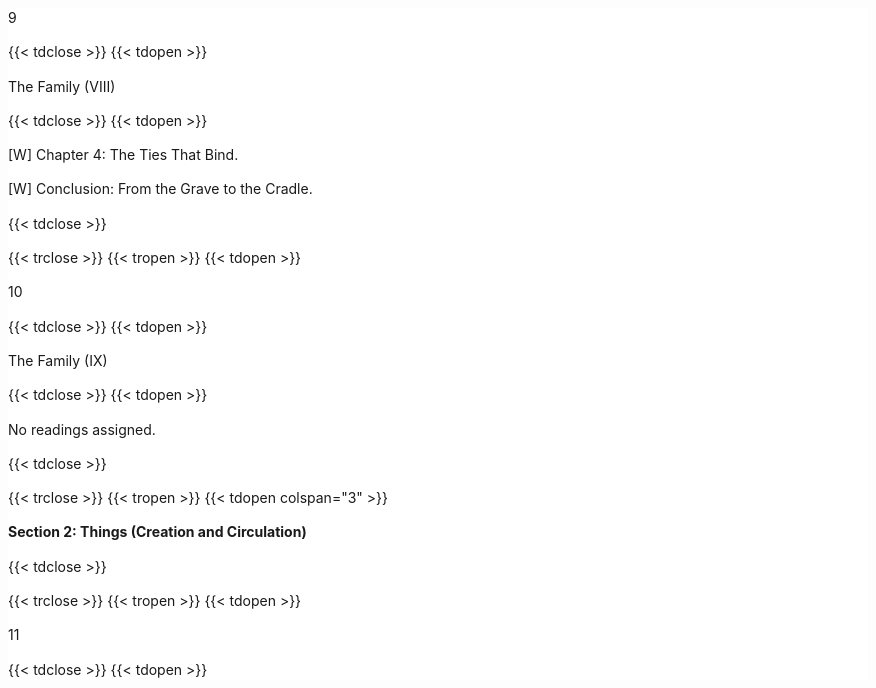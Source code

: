 
9


{{< tdclose >}}
{{< tdopen >}}


The Family (VIII)


{{< tdclose >}}
{{< tdopen >}}


\[W\] Chapter 4: The Ties That Bind.

\[W\] Conclusion: From the Grave to the Cradle.


{{< tdclose >}}

{{< trclose >}}
{{< tropen >}}
{{< tdopen >}}


10


{{< tdclose >}}
{{< tdopen >}}


The Family (IX)


{{< tdclose >}}
{{< tdopen >}}


No readings assigned.


{{< tdclose >}}

{{< trclose >}}
{{< tropen >}}
{{< tdopen colspan="3" >}}


**Section 2: Things (Creation and Circulation)**


{{< tdclose >}}

{{< trclose >}}
{{< tropen >}}
{{< tdopen >}}


11


{{< tdclose >}}
{{< tdopen >}}

